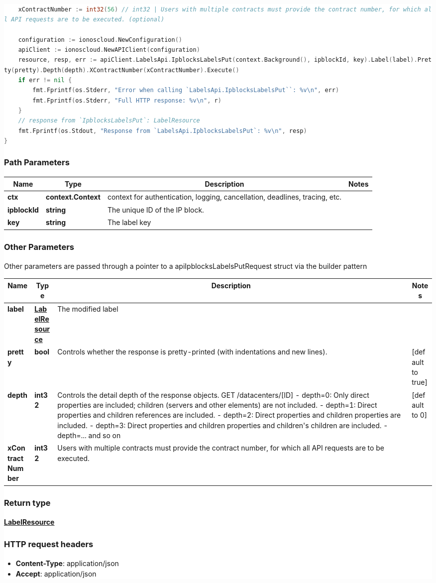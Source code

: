 ```go
    xContractNumber := int32(56) // int32 | Users with multiple contracts must provide the contract number, for which all API requests are to be executed. (optional)

    configuration := ionoscloud.NewConfiguration()
    apiClient := ionoscloud.NewAPIClient(configuration)
    resource, resp, err := apiClient.LabelsApi.IpblocksLabelsPut(context.Background(), ipblockId, key).Label(label).Pretty(pretty).Depth(depth).XContractNumber(xContractNumber).Execute()
    if err != nil {
        fmt.Fprintf(os.Stderr, "Error when calling `LabelsApi.IpblocksLabelsPut``: %v\n", err)
        fmt.Fprintf(os.Stderr, "Full HTTP response: %v\n", r)
    }
    // response from `IpblocksLabelsPut`: LabelResource
    fmt.Fprintf(os.Stdout, "Response from `LabelsApi.IpblocksLabelsPut`: %v\n", resp)
}
```

### Path Parameters


|Name | Type | Description  | Notes|
|------------- | ------------- | ------------- | -------------|
|**ctx** | **context.Context** | context for authentication, logging, cancellation, deadlines, tracing, etc.|
|**ipblockId** | **string** | The unique ID of the IP block. | |
|**key** | **string** | The label key | |

### Other Parameters

Other parameters are passed through a pointer to a apiIpblocksLabelsPutRequest struct via the builder pattern


|Name | Type | Description  | Notes|
|------------- | ------------- | ------------- | -------------|
| **label** | [**LabelResource**](../models/LabelResource.md) | The modified label | |
| **pretty** | **bool** | Controls whether the response is pretty-printed (with indentations and new lines). | [default to true]|
| **depth** | **int32** | Controls the detail depth of the response objects.  GET /datacenters/[ID]  - depth&#x3D;0: Only direct properties are included; children (servers and other elements) are not included.  - depth&#x3D;1: Direct properties and children references are included.  - depth&#x3D;2: Direct properties and children properties are included.  - depth&#x3D;3: Direct properties and children properties and children&#39;s children are included.  - depth&#x3D;... and so on | [default to 0]|
| **xContractNumber** | **int32** | Users with multiple contracts must provide the contract number, for which all API requests are to be executed. | |

### Return type

[**LabelResource**](../models/LabelResource.md)

### HTTP request headers

- **Content-Type**: application/json
- **Accept**: application/json


